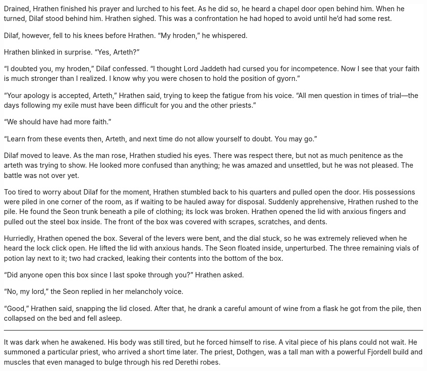 Drained, Hrathen finished his prayer and lurched to his feet. As he did so, he
heard a chapel door open behind him. When he turned, Dilaf stood behind him.
Hrathen sighed. This was a confrontation he had hoped to avoid until he’d had
some rest.

Dilaf, however, fell to his knees before Hrathen. “My hroden,” he whispered.

Hrathen blinked in surprise. “Yes, Arteth?”

“I doubted you, my hroden,” Dilaf confessed. “I thought Lord Jaddeth had cursed
you for incompetence. Now I see that your faith is much stronger than I
realized. I know why you were chosen to hold the position of gyorn.”

“Your apology is accepted, Arteth,” Hrathen said, trying to keep the fatigue
from his voice. “All men question in times of trial—the days following my exile
must have been difficult for you and the other priests.”

“We should have had more faith.”

“Learn from these events then, Arteth, and next time do not allow yourself to
doubt. You may go.”

Dilaf moved to leave. As the man rose, Hrathen studied his eyes. There was
respect there, but not as much penitence as the arteth was trying to show. He
looked more confused than anything; he was amazed and unsettled, but he was not
pleased. The battle was not over yet.

Too tired to worry about Dilaf for the moment, Hrathen stumbled back to his
quarters and pulled open the door. His possessions were piled in one corner of
the room, as if waiting to be hauled away for disposal. Suddenly apprehensive,
Hrathen rushed to the pile. He found the Seon trunk beneath a pile of clothing;
its lock was broken. Hrathen opened the lid with anxious fingers and pulled out
the steel box inside. The front of the box was covered with scrapes, scratches,
and dents.

Hurriedly, Hrathen opened the box. Several of the levers were bent, and the
dial stuck, so he was extremely relieved when he heard the lock click open. He
lifted the lid with anxious hands. The Seon floated inside, unperturbed. The
three remaining vials of potion lay next to it; two had cracked, leaking their
contents into the bottom of the box.

“Did anyone open this box since I last spoke through you?” Hrathen asked.

“No, my lord,” the Seon replied in her melancholy voice.

“Good,” Hrathen said, snapping the lid closed. After that, he drank a careful
amount of wine from a flask he got from the pile, then collapsed on the bed and
fell asleep.

_______


It was dark when he awakened. His body was still tired, but he forced himself
to rise. A vital piece of his plans could not wait. He summoned a particular
priest, who arrived a short time later. The priest, Dothgen, was a tall man
with a powerful Fjordell build and muscles that even managed to bulge through
his red Derethi robes.
